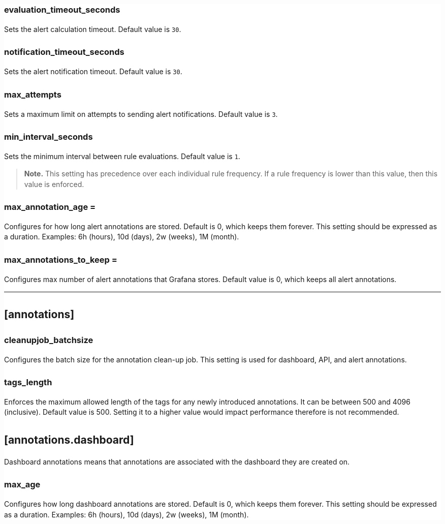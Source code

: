 ### evaluation_timeout_seconds

Sets the alert calculation timeout. Default value is `30`.

### notification_timeout_seconds

Sets the alert notification timeout. Default value is `30`.

### max_attempts

Sets a maximum limit on attempts to sending alert notifications. Default value is `3`.

### min_interval_seconds

Sets the minimum interval between rule evaluations. Default value is `1`.

> **Note.** This setting has precedence over each individual rule frequency. If a rule frequency is lower than this value, then this value is enforced.

### max_annotation_age =

Configures for how long alert annotations are stored. Default is 0, which keeps them forever.
This setting should be expressed as a duration. Examples: 6h (hours), 10d (days), 2w (weeks), 1M (month).

### max_annotations_to_keep =

Configures max number of alert annotations that Grafana stores. Default value is 0, which keeps all alert annotations.

<hr>

## [annotations]

### cleanupjob_batchsize

Configures the batch size for the annotation clean-up job. This setting is used for dashboard, API, and alert annotations.

### tags_length

Enforces the maximum allowed length of the tags for any newly introduced annotations. It can be between 500 and 4096 (inclusive). Default value is 500. Setting it to a higher value would impact performance therefore is not recommended.

## [annotations.dashboard]

Dashboard annotations means that annotations are associated with the dashboard they are created on.

### max_age

Configures how long dashboard annotations are stored. Default is 0, which keeps them forever.
This setting should be expressed as a duration. Examples: 6h (hours), 10d (days), 2w (weeks), 1M (month).
